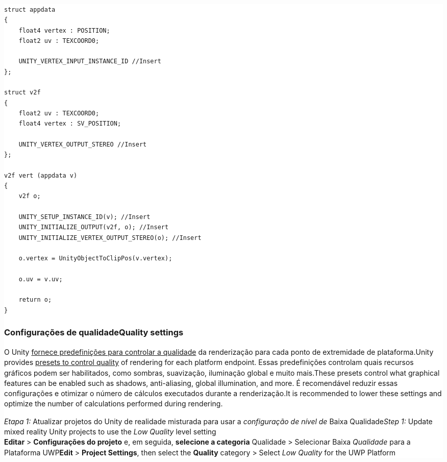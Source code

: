 ```
struct appdata
{
    float4 vertex : POSITION;
    float2 uv : TEXCOORD0;

    UNITY_VERTEX_INPUT_INSTANCE_ID //Insert
};

struct v2f
{
    float2 uv : TEXCOORD0;
    float4 vertex : SV_POSITION;

    UNITY_VERTEX_OUTPUT_STEREO //Insert
};

v2f vert (appdata v)
{
    v2f o;

    UNITY_SETUP_INSTANCE_ID(v); //Insert
    UNITY_INITIALIZE_OUTPUT(v2f, o); //Insert
    UNITY_INITIALIZE_VERTEX_OUTPUT_STEREO(o); //Insert

    o.vertex = UnityObjectToClipPos(v.vertex);

    o.uv = v.uv;

    return o;
}
```

### <a name="quality-settings"></a><span data-ttu-id="e4ffb-156">Configurações de qualidade</span><span class="sxs-lookup"><span data-stu-id="e4ffb-156">Quality settings</span></span>

<span data-ttu-id="e4ffb-157">O Unity [fornece predefinições para controlar a qualidade](https://docs.unity3d.com/Manual/class-QualitySettings.html) da renderização para cada ponto de extremidade de plataforma.</span><span class="sxs-lookup"><span data-stu-id="e4ffb-157">Unity provides [presets to control quality](https://docs.unity3d.com/Manual/class-QualitySettings.html) of rendering for each platform endpoint.</span></span> <span data-ttu-id="e4ffb-158">Essas predefinições controlam quais recursos gráficos podem ser habilitados, como sombras, suavização, iluminação global e muito mais.</span><span class="sxs-lookup"><span data-stu-id="e4ffb-158">These presets control what graphical features can be enabled such as shadows, anti-aliasing, global illumination, and more.</span></span> <span data-ttu-id="e4ffb-159">É recomendável reduzir essas configurações e otimizar o número de cálculos executados durante a renderização.</span><span class="sxs-lookup"><span data-stu-id="e4ffb-159">It is recommended to lower these settings and optimize the number of calculations performed during rendering.</span></span>

<span data-ttu-id="e4ffb-160">*Etapa 1:* Atualizar projetos do Unity de realidade misturada para usar a *configuração de nível de* Baixa Qualidade</span><span class="sxs-lookup"><span data-stu-id="e4ffb-160">*Step 1:* Update mixed reality Unity projects to use the *Low Quality* level setting</span></span>  
<span data-ttu-id="e4ffb-161">**Editar**  >  **Configurações do projeto** e, em seguida, **selecione a categoria** Qualidade > Selecionar Baixa *Qualidade* para a Plataforma UWP</span><span class="sxs-lookup"><span data-stu-id="e4ffb-161">**Edit** > **Project Settings**, then select the **Quality** category >  Select *Low Quality* for the UWP Platform</span></span>
